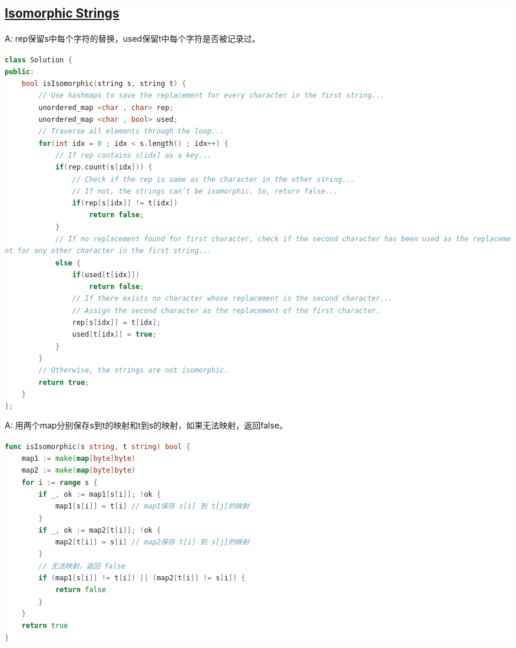## [Isomorphic Strings](https://leetcode.com/problems/isomorphic-strings)

A: rep保留s中每个字符的替换，used保留t中每个字符是否被记录过。

```cpp
class Solution {
public:
    bool isIsomorphic(string s, string t) {
        // Use hashmaps to save the replacement for every character in the first string...
        unordered_map <char , char> rep;
        unordered_map <char , bool> used;
        // Traverse all elements through the loop...
        for(int idx = 0 ; idx < s.length() ; idx++) {
            // If rep contains s[idx] as a key...
            if(rep.count(s[idx])) {
                // Check if the rep is same as the character in the other string...
                // If not, the strings can’t be isomorphic. So, return false...
                if(rep[s[idx]] != t[idx])
                    return false;
            }
            // If no replacement found for first character, check if the second character has been used as the replacement for any other character in the first string...
            else {
                if(used[t[idx]])
                    return false;
                // If there exists no character whose replacement is the second character...
                // Assign the second character as the replacement of the first character.
                rep[s[idx]] = t[idx];
                used[t[idx]] = true;
            }
        }
        // Otherwise, the strings are not isomorphic.
        return true;
    }
};
```

A: 用两个map分别保存s到t的映射和t到s的映射，如果无法映射，返回false。
```go
func isIsomorphic(s string, t string) bool {
	map1 := make(map[byte]byte)
	map2 := make(map[byte]byte)
	for i := range s {
		if _, ok := map1[s[i]]; !ok {
			map1[s[i]] = t[i] // map1保存 s[i] 到 t[j]的映射
		}
		if _, ok := map2[t[i]]; !ok {
			map2[t[i]] = s[i] // map2保存 t[i] 到 s[j]的映射
		}
		// 无法映射，返回 false
		if (map1[s[i]] != t[i]) || (map2[t[i]] != s[i]) {
			return false
		}
	}
	return true
}
```
